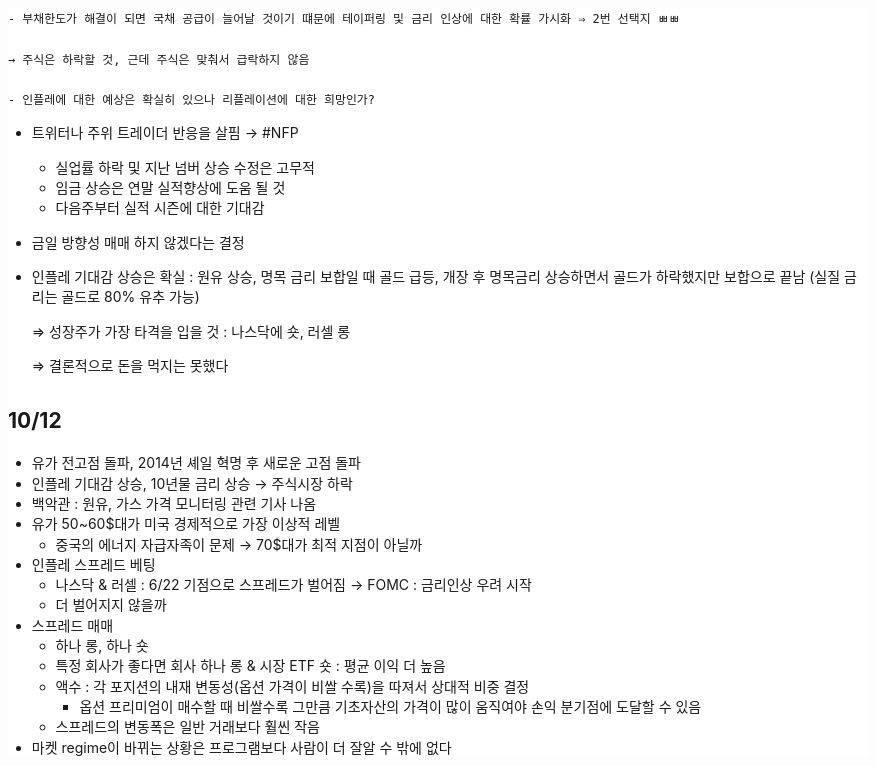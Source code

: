     - 부채한도가 해결이 되면 국채 공급이 늘어날 것이기 떄문에 테이퍼링 및 금리 인상에 대한 확률 가시화 ⇒ 2번 선택지 ㅃㅃ

    → 주식은 하락할 것, 근데 주식은 맞춰서 급락하지 않음

    - 인플레에 대한 예상은 확실히 있으나 리플레이션에 대한 희망인가?

  - 트위터나 주위 트레이더 반응을 살핌 → #NFP

    - 실업률 하락 및 지난 넘버 상승 수정은 고무적
    - 임금 상승은 연말 실적향상에 도움 될 것
    - 다음주부터 실적 시즌에 대한 기대감

  - 금일 방향성 매매 하지 않겠다는 결정

  - 인플레 기대감 상승은 확실 : 원유 상승, 명목 금리 보합일 때 골드 급등, 개장 후 명목금리 상승하면서 골드가 하락했지만 보합으로 끝남 (실질 금리는 골드로 80% 유추 가능)

    ⇒ 성장주가 가장 타격을 입을 것 : 나스닥에 숏, 러셀 롱

    ⇒ 결론적으로 돈을 먹지는 못했다

## 10/12

- 유가 전고점 돌파, 2014년 셰일 혁명 후 새로운 고점 돌파
- 인플레 기대감 상승, 10년물 금리 상승 → 주식시장 하락
- 백악관 : 원유, 가스 가격 모니터링 관련 기사 나옴
- 유가 50~60$대가 미국 경제적으로 가장 이상적 레벨
  - 중국의 에너지 자급자족이 문제 → 70$대가 최적 지점이 아닐까
- 인플레 스프레드 베팅
  - 나스닥 & 러셀 : 6/22 기점으로 스프레드가 벌어짐 → FOMC : 금리인상 우려 시작
  - 더 벌어지지 않을까
- 스프레드 매매
  - 하나 롱, 하나 숏
  - 특정 회사가 좋다면 회사 하나 롱 & 시장 ETF 숏 : 평균 이익 더 높음
  - 액수 : 각 포지션의 내재 변동성(옵션 가격이 비쌀 수록)을 따져서 상대적 비중 결정
    - 옵션 프리미엄이 매수할 때 비쌀수록 그만큼 기초자산의 가격이 많이 움직여야 손익 분기점에 도달할 수 있음
  - 스프레드의 변동폭은 일반 거래보다 훨씬 작음
- 마켓 regime이 바뀌는 상황은 프로그램보다 사람이 더 잘알 수 밖에 없다





